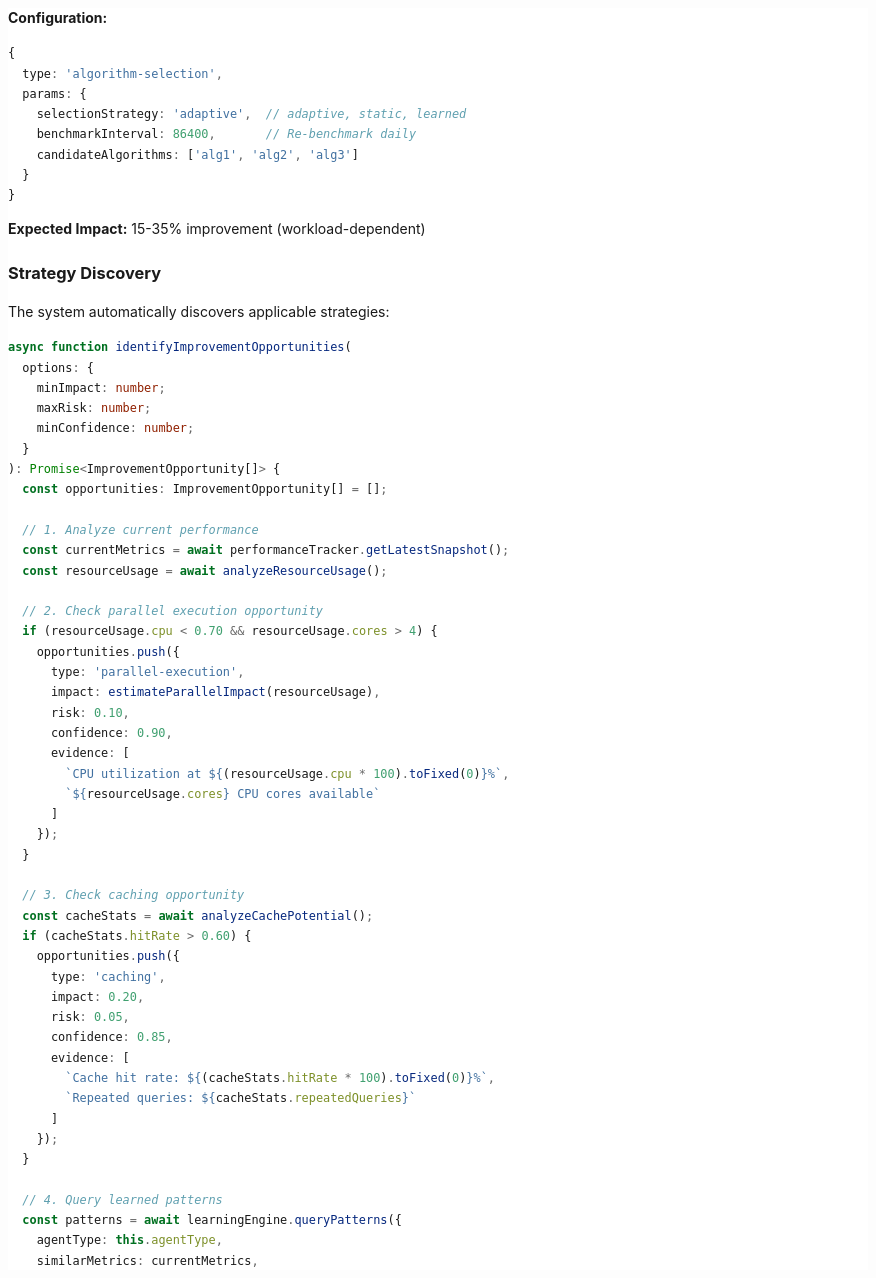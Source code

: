 **Configuration:**
```typescript
{
  type: 'algorithm-selection',
  params: {
    selectionStrategy: 'adaptive',  // adaptive, static, learned
    benchmarkInterval: 86400,       // Re-benchmark daily
    candidateAlgorithms: ['alg1', 'alg2', 'alg3']
  }
}
```

**Expected Impact:** 15-35% improvement (workload-dependent)

### Strategy Discovery

The system automatically discovers applicable strategies:

```typescript
async function identifyImprovementOpportunities(
  options: {
    minImpact: number;
    maxRisk: number;
    minConfidence: number;
  }
): Promise<ImprovementOpportunity[]> {
  const opportunities: ImprovementOpportunity[] = [];

  // 1. Analyze current performance
  const currentMetrics = await performanceTracker.getLatestSnapshot();
  const resourceUsage = await analyzeResourceUsage();

  // 2. Check parallel execution opportunity
  if (resourceUsage.cpu < 0.70 && resourceUsage.cores > 4) {
    opportunities.push({
      type: 'parallel-execution',
      impact: estimateParallelImpact(resourceUsage),
      risk: 0.10,
      confidence: 0.90,
      evidence: [
        `CPU utilization at ${(resourceUsage.cpu * 100).toFixed(0)}%`,
        `${resourceUsage.cores} CPU cores available`
      ]
    });
  }

  // 3. Check caching opportunity
  const cacheStats = await analyzeCachePotential();
  if (cacheStats.hitRate > 0.60) {
    opportunities.push({
      type: 'caching',
      impact: 0.20,
      risk: 0.05,
      confidence: 0.85,
      evidence: [
        `Cache hit rate: ${(cacheStats.hitRate * 100).toFixed(0)}%`,
        `Repeated queries: ${cacheStats.repeatedQueries}`
      ]
    });
  }

  // 4. Query learned patterns
  const patterns = await learningEngine.queryPatterns({
    agentType: this.agentType,
    similarMetrics: currentMetrics,
```